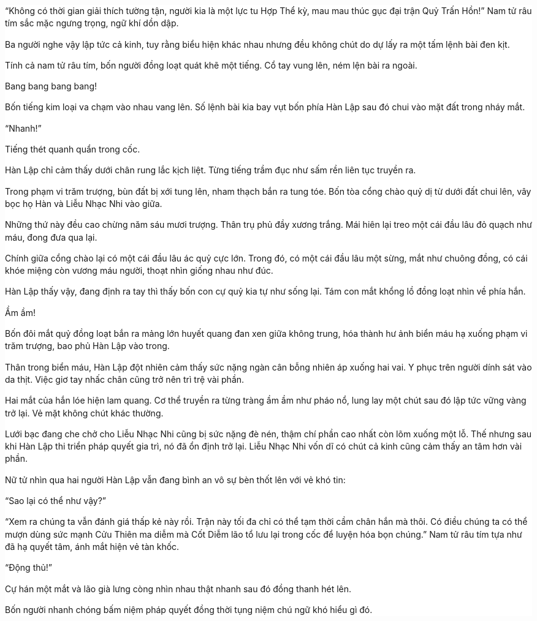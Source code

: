 “Không có thời gian giải thích tường tận, người kia là một lực tu Hợp Thể kỳ, mau mau thúc gục đại trận Quỷ Trấn Hồn!” Nam tử râu tím sắc mặc ngưng trọng, ngữ khí dồn dập.

Ba người nghe vậy lập tức cả kinh, tuy rằng biểu hiện khác nhau nhưng đều không chút do dự lấy ra một tấm lệnh bài đen kịt.

Tính cả nam tử râu tím, bốn người đồng loạt quát khẽ một tiếng. Cổ tay vung lên, ném lện bài ra ngoài.

Bang bang bang bang!

Bốn tiếng kim loại va chạm vào nhau vang lên. Số lệnh bài kia bay vụt bốn phía Hàn Lập sau đó chui vào mặt đất trong nháy mắt.

“Nhanh!”

Tiếng thét quanh quẩn trong cốc.

Hàn Lập chỉ cảm thấy dưới chân rung lắc kịch liệt. Từng tiếng trầm đục như sấm rền liên tục truyền ra.

Trong phạm vi trăm trượng, bùn đất bị xới tung lên, nham thạch bắn ra tung tóe. Bốn tòa cổng chào quỷ dị từ dưới đất chui lên, vây bọc họ Hàn và Liễu Nhạc Nhi vào giữa.

Những thứ này đều cao chừng năm sáu mươi trượng. Thân trụ phủ đầy xương trắng. Mái hiên lại treo một cái đầu lâu đỏ quạch như máu, đong đưa qua lại.

Chính giữa cổng chào lại có một cái đầu lâu ác quỷ cực lớn. Trong đó, có một cái đầu lâu một sừng, mắt như chuông đồng, có cái khóe miệng còn vương máu người, thoạt nhìn giống nhau như đúc.

Hàn Lập thấy vậy, đang định ra tay thì thấy bốn con cự quỷ kia tự như sống lại. Tám con mắt khổng lồ đồng loạt nhìn về phía hắn.

Ầm ầm!

Bốn đôi mắt quỷ đồng loạt bắn ra mảng lớn huyết quang đan xen giữa không trung, hóa thành hư ảnh biển máu hạ xuống phạm vi trăm trượng, bao phủ Hàn Lập vào trong.

Thân trong biển máu, Hàn Lập đột nhiên cảm thấy sức nặng ngàn cân bỗng nhiên áp xuống hai vai. Y phục trên người dính sát vào da thịt. Việc giơ tay nhấc chân cũng trở nên trì trệ vài phần.

Hai mắt của hắn lóe hiện lam quang. Cơ thể truyền ra từng tràng ầm ầm như pháo nổ, lung lay một chút sau đó lập tức vững vàng trở lại. Vẻ mặt không chút khác thường.

Lưới bạc đang che chở cho Liễu Nhạc Nhi cũng bị sức nặng đè nén, thậm chí phần cao nhất còn lõm xuống một lỗ. Thế nhưng sau khi Hàn Lập thi triển pháp quyết gia trì, nó đã ổn định trở lại. Liễu Nhạc Nhi vốn dĩ có chút cả kinh cũng cảm thấy an tâm hơn vài phần.

Nữ tử nhìn qua hai người Hàn Lập vẫn đang bình an vô sự bèn thốt lên với vẻ khó tin:

“Sao lại có thể như vậy?”

“Xem ra chúng ta vẫn đánh giá thấp kẻ này rồi. Trận này tối đa chỉ có thể tạm thời cầm chân hắn mà thôi. Có điều chúng ta có thể mượn dùng sức mạnh Cửu Thiên ma diễm mà Cốt Diễm lão tổ lưu lại trong cốc để luyện hóa bọn chúng.” Nam tử râu tím tựa như đã hạ quyết tâm, ánh mắt hiện vẻ tàn khốc.

“Động thủ!”

Cự hán một mắt và lão già lưng còng nhìn nhau thật nhanh sau đó đồng thanh hét lên.

Bốn người nhanh chóng bấm niệm pháp quyết đồng thời tụng niệm chú ngữ khó hiểu gì đó.
